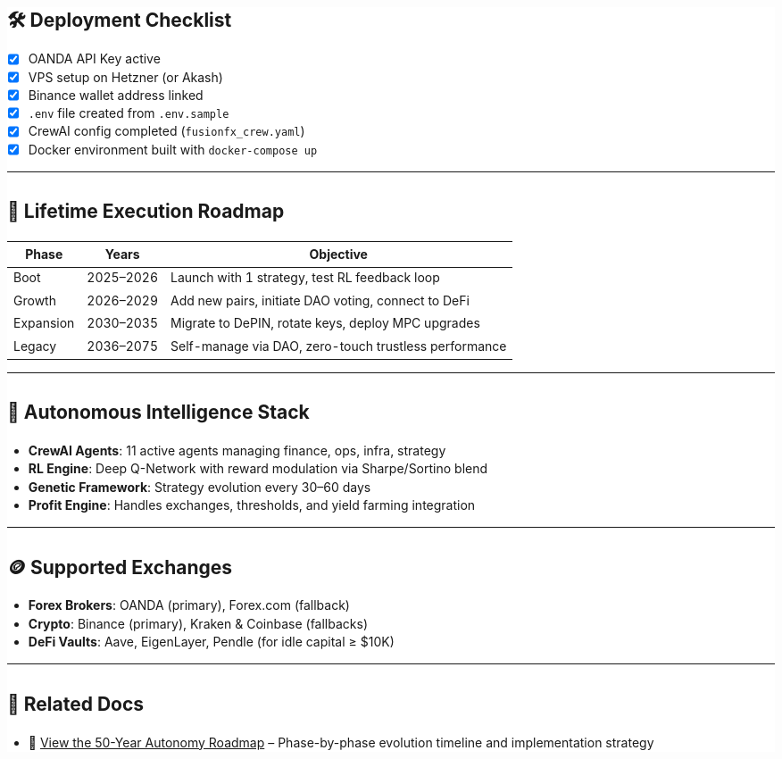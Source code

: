 
## 🛠️ Deployment Checklist

- [x] OANDA API Key active
- [x] VPS setup on Hetzner (or Akash)
- [x] Binance wallet address linked
- [x] `.env` file created from `.env.sample`
- [x] CrewAI config completed (`fusionfx_crew.yaml`)
- [x] Docker environment built with `docker-compose up`

---

## 🔮 Lifetime Execution Roadmap

| Phase | Years | Objective |
|-------|-------|-----------|
| Boot | 2025–2026 | Launch with 1 strategy, test RL feedback loop |
| Growth | 2026–2029 | Add new pairs, initiate DAO voting, connect to DeFi |
| Expansion | 2030–2035 | Migrate to DePIN, rotate keys, deploy MPC upgrades |
| Legacy | 2036–2075 | Self-manage via DAO, zero-touch trustless performance |

---

## 🧠 Autonomous Intelligence Stack

- **CrewAI Agents**: 11 active agents managing finance, ops, infra, strategy
- **RL Engine**: Deep Q-Network with reward modulation via Sharpe/Sortino blend
- **Genetic Framework**: Strategy evolution every 30–60 days
- **Profit Engine**: Handles exchanges, thresholds, and yield farming integration

---

## 🪙 Supported Exchanges

- **Forex Brokers**: OANDA (primary), Forex.com (fallback)
- **Crypto**: Binance (primary), Kraken & Coinbase (fallbacks)
- **DeFi Vaults**: Aave, EigenLayer, Pendle (for idle capital ≥ $10K)

---

## 📄 Related Docs

- 📄 [View the 50-Year Autonomy Roadmap](docs/50_year_plan.md) – Phase-by-phase evolution timeline and implementation strategy
